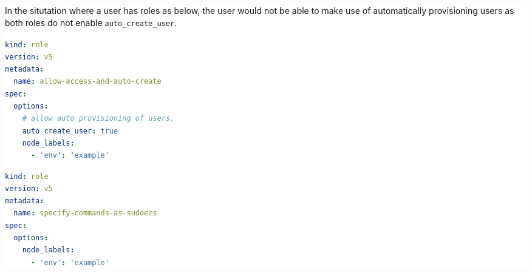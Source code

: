 In the situtation where a user has roles as below, the user would not
be able to make use of automatically provisioning users as both roles
do not enable `auto_create_user`.

```yaml
kind: role
version: v5
metadata:
  name: allow-access-and-auto-create
spec:
  options:
    # allow auto provisioning of users.
    auto_create_user: true
    node_labels:
      - 'env': 'example'	
```

```yaml
kind: role
version: v5
metadata:
  name: specify-commands-as-sudoers
spec:
  options:
    node_labels:
      - 'env': 'example'
```
